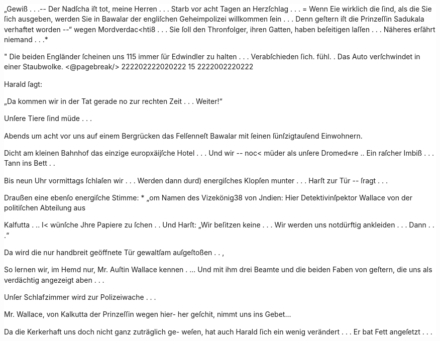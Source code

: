 „Gewiß . . .-- Der Nadſcha iſt tot, meine Herren . . .
Starb vor acht Tagen an Herzſchlag . . . = Wenn Eie
wirklich die ſind, als die Sie ſich ausgeben, werden Sie in
Bawalar der engliſchen Geheimpolizei willkommen ſein . . .
Denn geſtern iſt die Prinzeſſin Sadukala verhaftet worden
--“ wegen Mordverdac<hti8 . . . Sie ſoll den Thronfolger,
ihren Gatten, haben beſeitigen laſſen . . . Näheres erſährt
niemand . . .*

" Die beiden Engländer ſcheinen uns 115 immer ſür
Edwindler zu halten . . . Verabſchieden ſich. fühl. . Das
Auto verſchwindet in einer Staubwolke.
<@pagebreak/>
222202222020222 15 2222002220222

Harald ſagt:

„Da kommen wir in der Tat gerade no zur rechten
Zeit . . . Weiter!“

Unſere Tiere ſind müde . . .

Abends um acht vor uns auf einem Bergrücken das
Felſenneſt Bawalar mit ſeinen ſünſzigtauſend Einwohnern.

Dicht am kleinen Bahnhof das einzige europxäijſche
Hotel . . . Und wir -- noc< müder als unſere Dromed«re ..
Ein raſcher Imbiß . . . Tann ins Bett . .

Bis neun Uhr vormittags ſchlaſen wir . . . Werden
dann durd) energiſches Klopſen munter . . . Harſt zur Tür
-- ſragt . . .

Draußen eine ebenſo energiſche Stimme: *
„om Namen des Vizekönig38 von Jndien: Hier
Detektivinſpektor Wallace von der politiſchen Abteilung aus

Kalfutta . .. I< wünſche Jhre Papiere zu ſchen . .
Und Harſt: „Wir beſitzen keine . . . Wir werden uns
notdürftig ankleiden . . . Dann . . .“

Da wird die nur handbreit geöffnete Tür gewaltſam
auſgeſtoßen . . ,

So lernen wir, im Hemd nur, Mr. Auſtin Wallace
kennen . ... Und mit ihm drei Beamte und die beiden
Faben von geſtern, die uns als verdächtig angezeigt
aben . . .

Unſer Schlafzimmer wird zur Polizeiwache . . .

Mr. Wallace, von Kalkutta der Prinzeſſin wegen hier-
her geſchit, nimmt uns ins Gebet...

Da die Kerkerhaft uns doch nicht ganz zuträglich ge-
weſen, hat auch Harald ſich ein wenig verändert . . . Er
bat Fett angeſetzt . . .
